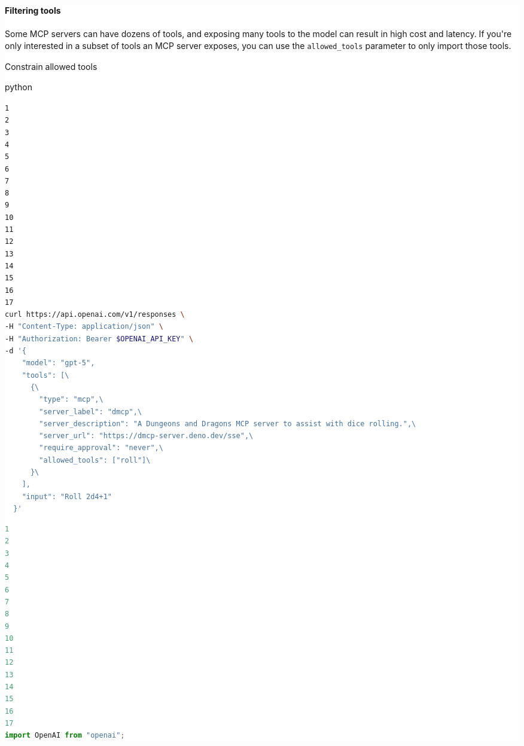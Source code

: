 #### Filtering tools

Some MCP servers can have dozens of tools, and exposing many tools to the model can result in high cost and latency. If you're only interested in a subset of tools an MCP server exposes, you can use the `allowed_tools` parameter to only import those tools.

Constrain allowed tools

python

```bash
1
2
3
4
5
6
7
8
9
10
11
12
13
14
15
16
17
curl https://api.openai.com/v1/responses \
-H "Content-Type: application/json" \
-H "Authorization: Bearer $OPENAI_API_KEY" \
-d '{
    "model": "gpt-5",
    "tools": [\
      {\
        "type": "mcp",\
        "server_label": "dmcp",\
        "server_description": "A Dungeons and Dragons MCP server to assist with dice rolling.",\
        "server_url": "https://dmcp-server.deno.dev/sse",\
        "require_approval": "never",\
        "allowed_tools": ["roll"]\
      }\
    ],
    "input": "Roll 2d4+1"
  }'
```

```javascript
1
2
3
4
5
6
7
8
9
10
11
12
13
14
15
16
17
import OpenAI from "openai";
```